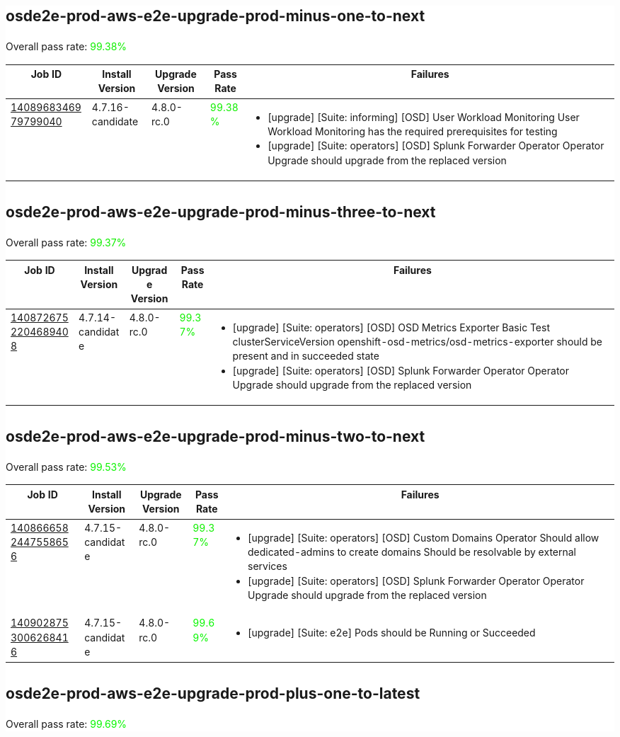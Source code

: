 

## osde2e-prod-aws-e2e-upgrade-prod-minus-one-to-next

Overall pass rate: <span style="color:#10ef00;">99.38%</span>

| Job ID | Install Version | Upgrade Version | Pass Rate | Failures |
|--------|-----------------|-----------------|-----------|----------|
[1408968346979799040](https://prow.ci.openshift.org/view/gs/origin-ci-test/logs/osde2e-prod-aws-e2e-upgrade-prod-minus-one-to-next/1408968346979799040) | 4.7.16-candidate | 4.8.0-rc.0 | <span style="color:#10ef00;">99.38%</span>|<ul><li>[upgrade] [Suite: informing] [OSD] User Workload Monitoring User Workload Monitoring has the required prerequisites for testing</li><li>[upgrade] [Suite: operators] [OSD] Splunk Forwarder Operator Operator Upgrade should upgrade from the replaced version</li></ul>



## osde2e-prod-aws-e2e-upgrade-prod-minus-three-to-next

Overall pass rate: <span style="color:#10ef00;">99.37%</span>

| Job ID | Install Version | Upgrade Version | Pass Rate | Failures |
|--------|-----------------|-----------------|-----------|----------|
[1408726752204689408](https://prow.ci.openshift.org/view/gs/origin-ci-test/logs/osde2e-prod-aws-e2e-upgrade-prod-minus-three-to-next/1408726752204689408) | 4.7.14-candidate | 4.8.0-rc.0 | <span style="color:#10ef00;">99.37%</span>|<ul><li>[upgrade] [Suite: operators] [OSD] OSD Metrics Exporter Basic Test clusterServiceVersion openshift-osd-metrics/osd-metrics-exporter should be present and in succeeded state</li><li>[upgrade] [Suite: operators] [OSD] Splunk Forwarder Operator Operator Upgrade should upgrade from the replaced version</li></ul>



## osde2e-prod-aws-e2e-upgrade-prod-minus-two-to-next

Overall pass rate: <span style="color:#0cf300;">99.53%</span>

| Job ID | Install Version | Upgrade Version | Pass Rate | Failures |
|--------|-----------------|-----------------|-----------|----------|
[1408666582447558656](https://prow.ci.openshift.org/view/gs/origin-ci-test/logs/osde2e-prod-aws-e2e-upgrade-prod-minus-two-to-next/1408666582447558656) | 4.7.15-candidate | 4.8.0-rc.0 | <span style="color:#10ef00;">99.37%</span>|<ul><li>[upgrade] [Suite: operators] [OSD] Custom Domains Operator Should allow dedicated-admins to create domains Should be resolvable by external services</li><li>[upgrade] [Suite: operators] [OSD] Splunk Forwarder Operator Operator Upgrade should upgrade from the replaced version</li></ul>
[1409028753006268416](https://prow.ci.openshift.org/view/gs/origin-ci-test/logs/osde2e-prod-aws-e2e-upgrade-prod-minus-two-to-next/1409028753006268416) | 4.7.15-candidate | 4.8.0-rc.0 | <span style="color:#08f700;">99.69%</span>|<ul><li>[upgrade] [Suite: e2e] Pods should be Running or Succeeded</li></ul>



## osde2e-prod-aws-e2e-upgrade-prod-plus-one-to-latest

Overall pass rate: <span style="color:#08f700;">99.69%</span>
